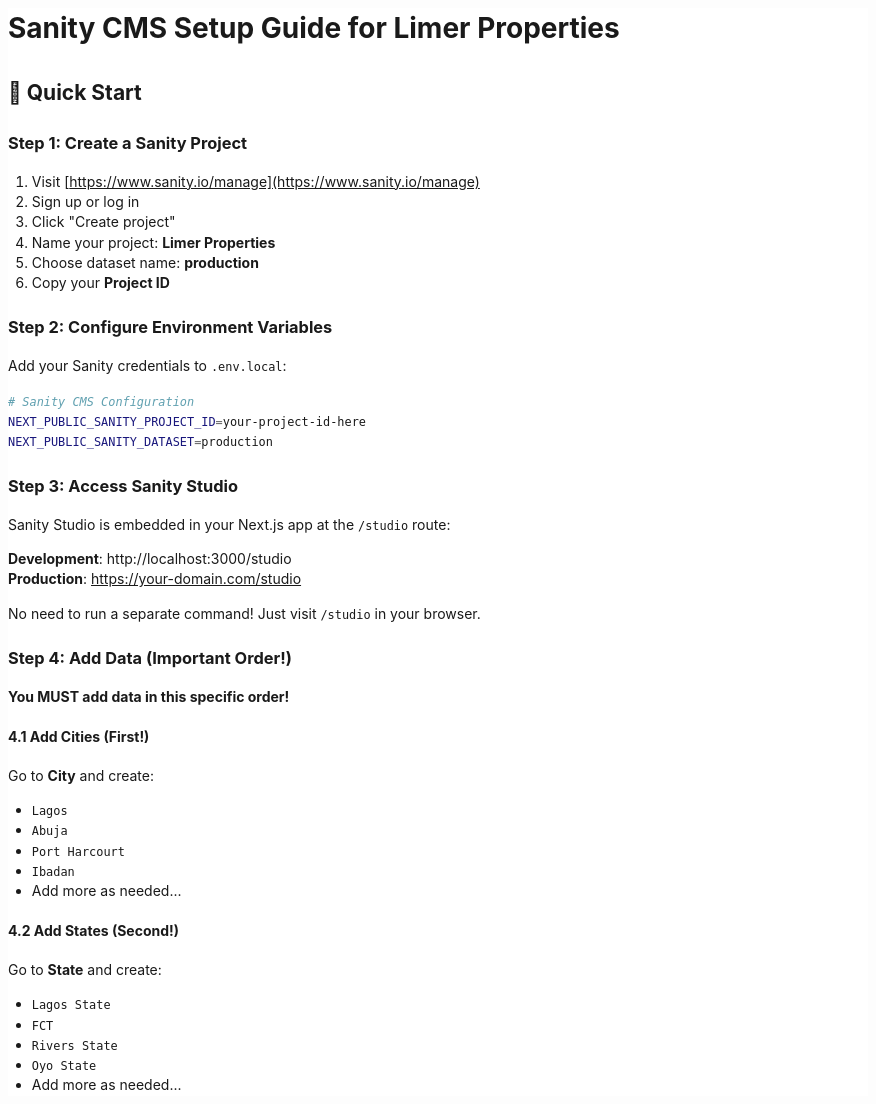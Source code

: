 # Sanity CMS Setup Guide for Limer Properties

## 🚀 Quick Start

### Step 1: Create a Sanity Project

1. Visit [https://www.sanity.io/manage](https://www.sanity.io/manage)
2. Sign up or log in
3. Click "Create project"
4. Name your project: **Limer Properties**
5. Choose dataset name: **production**
6. Copy your **Project ID**

### Step 2: Configure Environment Variables

Add your Sanity credentials to `.env.local`:

```bash
# Sanity CMS Configuration
NEXT_PUBLIC_SANITY_PROJECT_ID=your-project-id-here
NEXT_PUBLIC_SANITY_DATASET=production
```

### Step 3: Access Sanity Studio

Sanity Studio is embedded in your Next.js app at the `/studio` route:

**Development**: http://localhost:3000/studio  
**Production**: https://your-domain.com/studio

No need to run a separate command! Just visit `/studio` in your browser.

### Step 4: Add Data (Important Order!)

**You MUST add data in this specific order!**

#### 4.1 Add Cities (First!)

Go to **City** and create:

- `Lagos`
- `Abuja`
- `Port Harcourt`
- `Ibadan`
- Add more as needed...

#### 4.2 Add States (Second!)

Go to **State** and create:

- `Lagos State`
- `FCT`
- `Rivers State`
- `Oyo State`
- Add more as needed...
